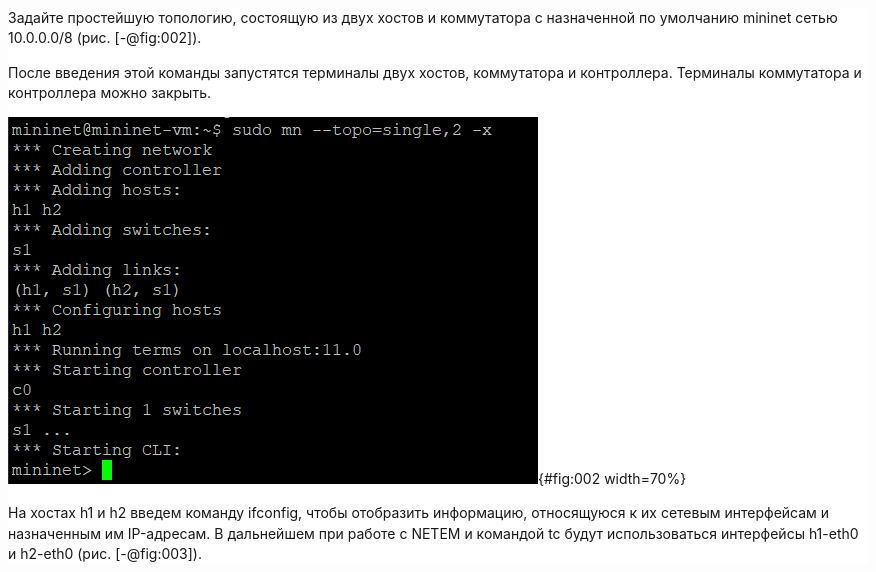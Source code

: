 Задайте простейшую топологию, состоящую из двух хостов и коммутатора
с назначенной по умолчанию mininet сетью 10.0.0.0/8 (рис. [-@fig:002]).

После введения этой команды запустятся терминалы двух хостов, коммутатора и контроллера. Терминалы коммутатора и контроллера можно закрыть.

![Простейшая топология](image/net.png){#fig:002 width=70%}

На хостах h1 и h2 введем команду ifconfig, чтобы отобразить информацию, относящуюся к их сетевым интерфейсам и назначенным им IP-адресам.
В дальнейшем при работе с NETEM и командой tc будут использоваться
интерфейсы h1-eth0 и h2-eth0 (рис. [-@fig:003]).
